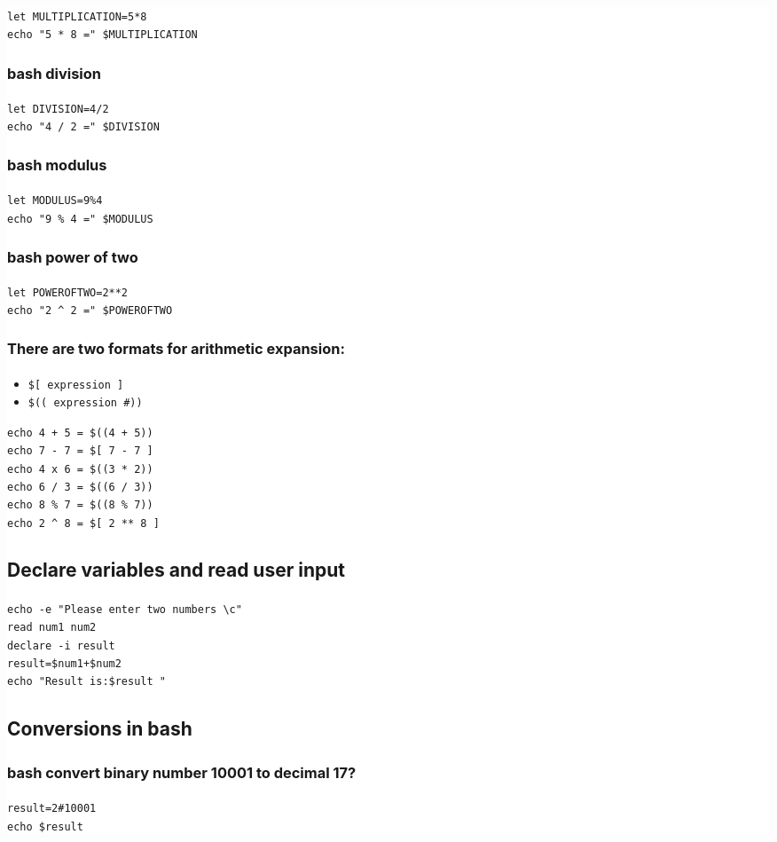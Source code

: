 ```
let MULTIPLICATION=5*8
echo "5 * 8 =" $MULTIPLICATION
```

### bash division
```
let DIVISION=4/2
echo "4 / 2 =" $DIVISION
```

### bash modulus
```
let MODULUS=9%4
echo "9 % 4 =" $MODULUS
```

### bash power of two
```
let POWEROFTWO=2**2
echo "2 ^ 2 =" $POWEROFTWO
```


### There are two formats for arithmetic expansion:
- `$[ expression ]` 
-  `$(( expression #))`

```
echo 4 + 5 = $((4 + 5))
echo 7 - 7 = $[ 7 - 7 ]
echo 4 x 6 = $((3 * 2))
echo 6 / 3 = $((6 / 3))
echo 8 % 7 = $((8 % 7))
echo 2 ^ 8 = $[ 2 ** 8 ]
```

## Declare variables and read user input

```
echo -e "Please enter two numbers \c"
read num1 num2
declare -i result
result=$num1+$num2
echo "Result is:$result "
```

## Conversions in bash

### bash convert binary number 10001 to decimal 17?
```
result=2#10001
echo $result
```
